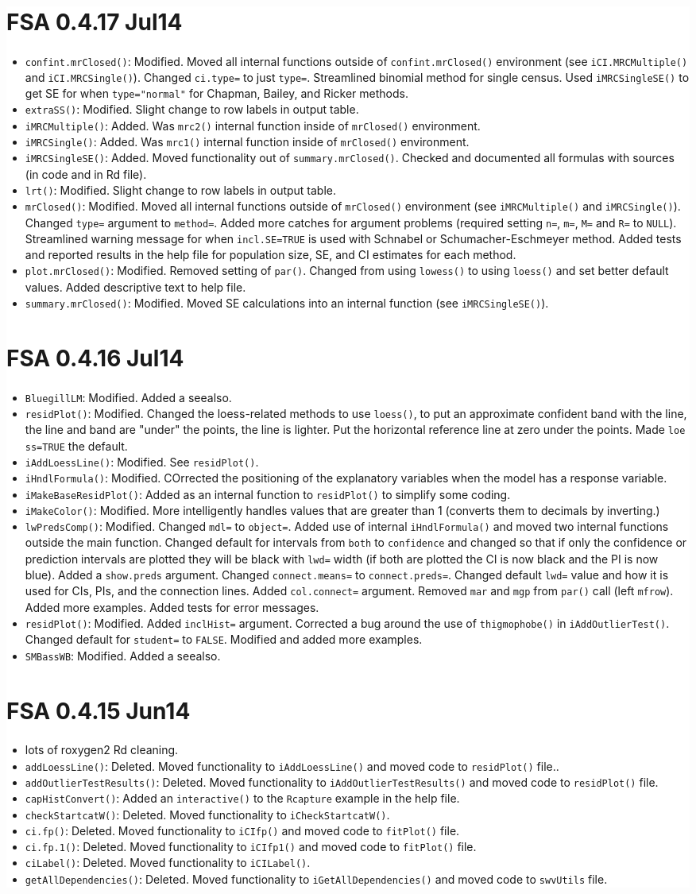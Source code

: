 # FSA 0.4.17 Jul14
* `confint.mrClosed()`: Modified.  Moved all internal functions outside of `confint.mrClosed()` environment (see `iCI.MRCMultiple()` and `iCI.MRCSingle()`).  Changed `ci.type=` to just `type=`.  Streamlined binomial method for single census.  Used `iMRCSingleSE()` to get SE for when `type="normal"` for Chapman, Bailey, and Ricker methods.
* `extraSS()`: Modified.  Slight change to row labels in output table.
* `iMRCMultiple()`:  Added.  Was `mrc2()` internal function inside of `mrClosed()` environment.
* `iMRCSingle()`:  Added.  Was `mrc1()` internal function inside of `mrClosed()` environment.
* `iMRCSingleSE()`: Added.  Moved functionality out of `summary.mrClosed()`.  Checked and documented all formulas with sources (in code and in Rd file).
* `lrt()`: Modified.  Slight change to row labels in output table.
* `mrClosed()`: Modified.  Moved all internal functions outside of `mrClosed()` environment (see `iMRCMultiple()` and `iMRCSingle()`).  Changed `type=` argument to `method=`.  Added more catches for argument problems (required setting `n=`, `m=`, `M=` and `R=` to `NULL`).  Streamlined warning message for when `incl.SE=TRUE` is used with Schnabel or Schumacher-Eschmeyer method.  Added tests and reported results in the help file for population size, SE, and CI estimates for each method.
* `plot.mrClosed()`: Modified.  Removed setting of `par()`.  Changed from using `lowess()` to using `loess()` and set better default values.  Added descriptive text to help file.
* `summary.mrClosed()`: Modified.  Moved SE calculations into an internal function (see `iMRCSingleSE()`).

# FSA 0.4.16 Jul14
* `BluegillLM`: Modified.  Added a seealso.
* `residPlot()`: Modified.  Changed the loess-related methods to use `loess()`, to put an approximate confident band with the line, the line and band are "under" the points, the line is lighter.  Put the horizontal reference line at zero under the points.  Made `loess=TRUE` the default.
* `iAddLoessLine()`: Modified.  See `residPlot()`.
* `iHndlFormula()`: Modified.  COrrected the positioning of the explanatory variables when the model has a response variable.
* `iMakeBaseResidPlot()`:  Added as an internal function to `residPlot()` to simplify some coding.
* `iMakeColor()`: Modified.  More intelligently handles values that are greater than 1 (converts them to decimals by inverting.)
* `lwPredsComp()`: Modified.  Changed `mdl=` to `object=`.  Added use of internal `iHndlFormula()` and moved two internal functions outside the main function.  Changed default for intervals from `both` to `confidence` and changed so that if only the confidence or prediction intervals are plotted they will be black with `lwd=` width (if both are plotted the CI is now black and the PI is now blue).  Added a `show.preds` argument.  Changed `connect.means=` to `connect.preds=`.  Changed default `lwd=` value and how it is used for CIs, PIs, and the connection lines.  Added `col.connect=` argument.  Removed `mar` and `mgp` from `par()` call (left `mfrow`).  Added more examples.  Added tests for error messages.
* `residPlot()`: Modified.  Added `inclHist=` argument.  Corrected a bug around the use of `thigmophobe()` in `iAddOutlierTest()`.  Changed default for `student=` to `FALSE`.  Modified and added more examples.
* `SMBassWB`: Modified.  Added a seealso.


# FSA 0.4.15 Jun14
* lots of roxygen2 Rd cleaning.
* `addLoessLine()`: Deleted.  Moved functionality to `iAddLoessLine()` and moved code to `residPlot()` file..
* `addOutlierTestResults()`: Deleted.  Moved functionality to `iAddOutlierTestResults()` and moved code to `residPlot()` file.
* `capHistConvert()`: Added an `interactive()` to the `Rcapture` example in the help file.
* `checkStartcatW()`: Deleted.  Moved functionality to `iCheckStartcatW()`.
* `ci.fp()`: Deleted.  Moved functionality to `iCIfp()` and moved code to `fitPlot()` file.
* `ci.fp.1()`: Deleted.  Moved functionality to `iCIfp1()` and moved code to `fitPlot()` file.
* `ciLabel()`: Deleted.  Moved functionality to `iCILabel()`.
* `getAllDependencies()`: Deleted.  Moved functionality to `iGetAllDependencies()` and moved code to `swvUtils` file.